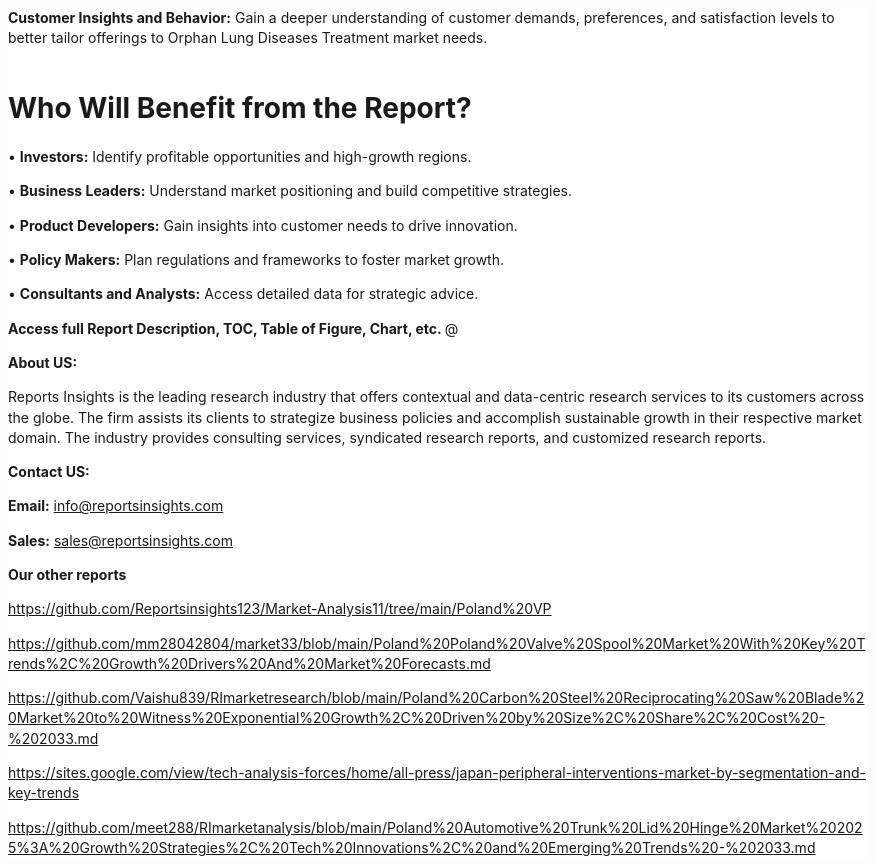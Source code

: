 <strong>Customer Insights and Behavior:</strong>
Gain a deeper understanding of customer demands, preferences, and satisfaction levels to better tailor offerings to Orphan Lung Diseases Treatment market needs.

# <strong>Who Will Benefit from the Report?</strong>

• <strong>Investors:</strong> Identify profitable opportunities and high-growth regions.

• <strong>Business Leaders:</strong> Understand market positioning and build competitive strategies.

• <strong>Product Developers:</strong> Gain insights into customer needs to drive innovation.

• <strong>Policy Makers:</strong> Plan regulations and frameworks to foster market growth.

• <strong>Consultants and Analysts:</strong> Access detailed data for strategic advice.
</ul>
<strong>Access full Report Description, TOC, Table of Figure, Chart, etc. </strong>@  <a href= style=color:#0000ff;></a></font>

<strong><strong>About US</strong>:</strong>

Reports Insights is the leading research industry that offers contextual and data-centric research services to its customers across the globe. The firm assists its clients to strategize business policies and accomplish sustainable growth in their respective market domain. The industry provides consulting services, syndicated research reports, and customized research reports.

<strong>Contact US:</strong>

<p class=""""><b>Email:</b> <a href=mailto:info@reportsinsights.com>info@reportsinsights.com</a></p>
<p class=""""><b>Sales:</b> <a href=mailto:sales@reportsinsights.com>sales@reportsinsights.com</a></p>

<strong>Our other reports</strong>

<a href=https://github.com/Reportsinsights123/Market-Analysis11/tree/main/Poland%20VP>https://github.com/Reportsinsights123/Market-Analysis11/tree/main/Poland%20VP</a>

<a href=https://github.com/mm28042804/market33/blob/main/Poland%20Poland%20Valve%20Spool%20Market%20With%20Key%20Trends%2C%20Growth%20Drivers%20And%20Market%20Forecasts.md>https://github.com/mm28042804/market33/blob/main/Poland%20Poland%20Valve%20Spool%20Market%20With%20Key%20Trends%2C%20Growth%20Drivers%20And%20Market%20Forecasts.md</a>

<a href=https://github.com/Vaishu839/RImarketresearch/blob/main/Poland%20Carbon%20Steel%20Reciprocating%20Saw%20Blade%20Market%20to%20Witness%20Exponential%20Growth%2C%20Driven%20by%20Size%2C%20Share%2C%20Cost%20-%202033.md>https://github.com/Vaishu839/RImarketresearch/blob/main/Poland%20Carbon%20Steel%20Reciprocating%20Saw%20Blade%20Market%20to%20Witness%20Exponential%20Growth%2C%20Driven%20by%20Size%2C%20Share%2C%20Cost%20-%202033.md</a>

<a href=https://sites.google.com/view/tech-analysis-forces/home/all-press/japan-peripheral-interventions-market-by-segmentation-and-key-trends>https://sites.google.com/view/tech-analysis-forces/home/all-press/japan-peripheral-interventions-market-by-segmentation-and-key-trends</a>

<a href=https://github.com/meet288/RImarketanalysis/blob/main/Poland%20Automotive%20Trunk%20Lid%20Hinge%20Market%202025%3A%20Growth%20Strategies%2C%20Tech%20Innovations%2C%20and%20Emerging%20Trends%20-%202033.md>https://github.com/meet288/RImarketanalysis/blob/main/Poland%20Automotive%20Trunk%20Lid%20Hinge%20Market%202025%3A%20Growth%20Strategies%2C%20Tech%20Innovations%2C%20and%20Emerging%20Trends%20-%202033.md</a>
